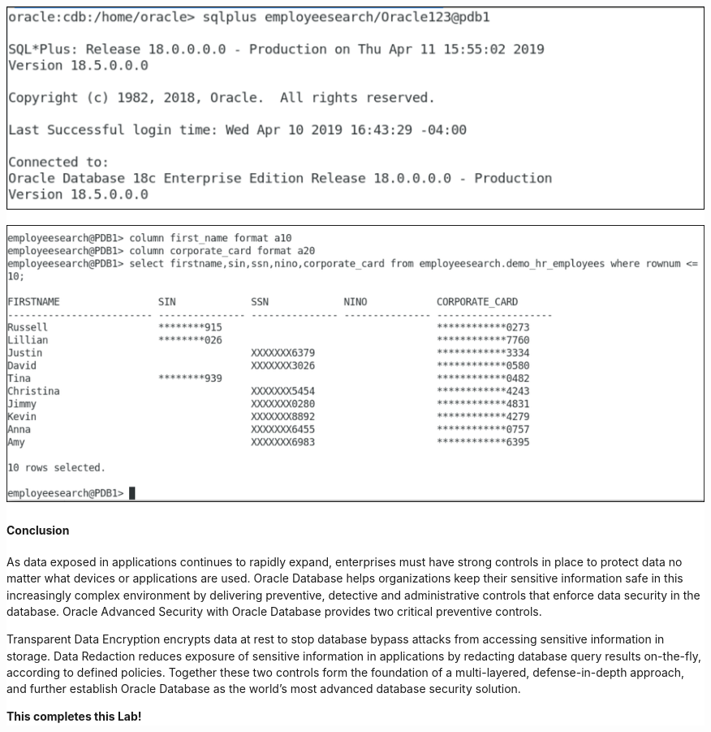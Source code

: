   ![](images/134.png)

  ![](images/130.png) 

 #### Conclusion

 As data exposed in applications continues to rapidly expand, enterprises must have strong controls in place to protect data no matter what devices or applications are used. Oracle Database helps organizations keep their sensitive information safe in this increasingly complex environment by delivering preventive, detective and administrative controls that enforce data security in the database. Oracle Advanced Security with Oracle Database provides two critical preventive controls.

Transparent Data Encryption encrypts data at rest to stop database bypass attacks from accessing sensitive information in storage. Data Redaction reduces exposure of sensitive information in applications by redacting database query results on-the-fly, according to defined policies. Together these two controls form the foundation of a multi-layered, defense-in-depth approach, and further establish Oracle Database as the world’s most advanced database security solution.

**This completes this Lab!**

